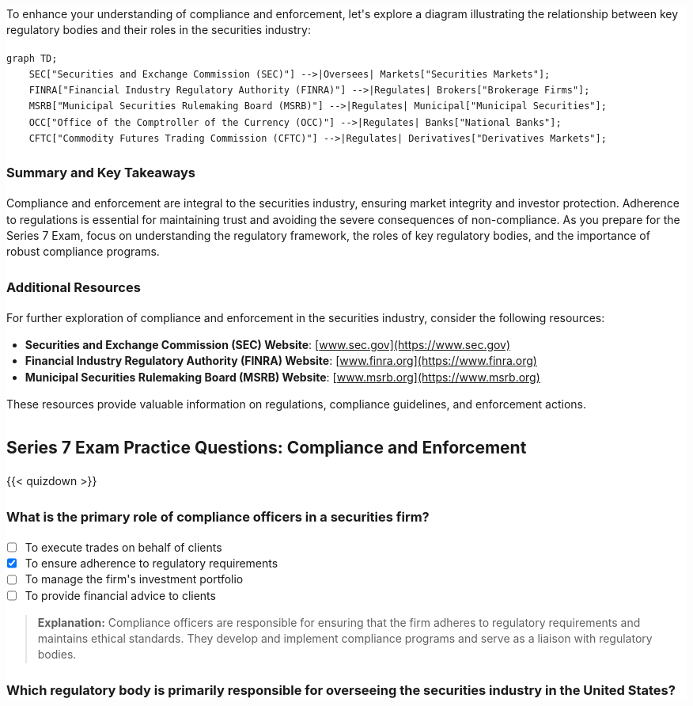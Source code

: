 To enhance your understanding of compliance and enforcement, let's explore a diagram illustrating the relationship between key regulatory bodies and their roles in the securities industry:

```mermaid
graph TD;
    SEC["Securities and Exchange Commission (SEC)"] -->|Oversees| Markets["Securities Markets"];
    FINRA["Financial Industry Regulatory Authority (FINRA)"] -->|Regulates| Brokers["Brokerage Firms"];
    MSRB["Municipal Securities Rulemaking Board (MSRB)"] -->|Regulates| Municipal["Municipal Securities"];
    OCC["Office of the Comptroller of the Currency (OCC)"] -->|Regulates| Banks["National Banks"];
    CFTC["Commodity Futures Trading Commission (CFTC)"] -->|Regulates| Derivatives["Derivatives Markets"];
```

### Summary and Key Takeaways

Compliance and enforcement are integral to the securities industry, ensuring market integrity and investor protection. Adherence to regulations is essential for maintaining trust and avoiding the severe consequences of non-compliance. As you prepare for the Series 7 Exam, focus on understanding the regulatory framework, the roles of key regulatory bodies, and the importance of robust compliance programs.

### Additional Resources

For further exploration of compliance and enforcement in the securities industry, consider the following resources:

- **Securities and Exchange Commission (SEC) Website**: [www.sec.gov](https://www.sec.gov)
- **Financial Industry Regulatory Authority (FINRA) Website**: [www.finra.org](https://www.finra.org)
- **Municipal Securities Rulemaking Board (MSRB) Website**: [www.msrb.org](https://www.msrb.org)

These resources provide valuable information on regulations, compliance guidelines, and enforcement actions.

## Series 7 Exam Practice Questions: Compliance and Enforcement

{{< quizdown >}}

### What is the primary role of compliance officers in a securities firm?

- [ ] To execute trades on behalf of clients
- [x] To ensure adherence to regulatory requirements
- [ ] To manage the firm's investment portfolio
- [ ] To provide financial advice to clients

> **Explanation:** Compliance officers are responsible for ensuring that the firm adheres to regulatory requirements and maintains ethical standards. They develop and implement compliance programs and serve as a liaison with regulatory bodies.

### Which regulatory body is primarily responsible for overseeing the securities industry in the United States?
